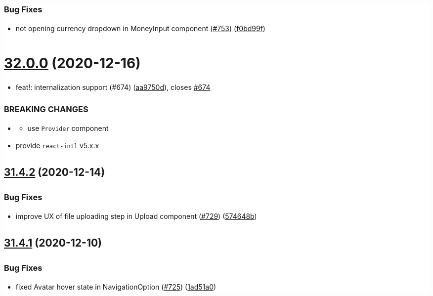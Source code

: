 
### Bug Fixes

* not opening currency dropdown in MoneyInput component ([#753](https://github.com/transferwise/neptune-web/issues/753)) ([f0bd99f](https://github.com/transferwise/neptune-web/commit/f0bd99fecbd9f514ca13d8989d01491717f8a47e))





# [32.0.0](https://github.com/transferwise/neptune-web/compare/@transferwise/components@31.5.0...@transferwise/components@32.0.0) (2020-12-16)


* feat!: internalization support (#674) ([aa9750d](https://github.com/transferwise/neptune-web/commit/aa9750de9268d928365fd49ad8f5379bb6e858b7)), closes [#674](https://github.com/transferwise/neptune-web/issues/674)


### BREAKING CHANGES

* - use `Provider` component
- provide `react-intl` v5.x.x





## [31.4.2](https://github.com/transferwise/neptune-web/compare/@transferwise/components@31.4.1...@transferwise/components@31.4.2) (2020-12-14)


### Bug Fixes

* improve UX of file uploading step in Upload component ([#729](https://github.com/transferwise/neptune-web/issues/729)) ([574648b](https://github.com/transferwise/neptune-web/commit/574648be21d2056418631d2e6d9e04d686c1715a))





## [31.4.1](https://github.com/transferwise/neptune-web/compare/@transferwise/components@31.4.0...@transferwise/components@31.4.1) (2020-12-10)


### Bug Fixes

* fixed Avatar hover state in NavigationOption ([#725](https://github.com/transferwise/neptune-web/issues/725)) ([1ad51a0](https://github.com/transferwise/neptune-web/commit/1ad51a09ae62eaea906474cd826ae580e17a88da))


